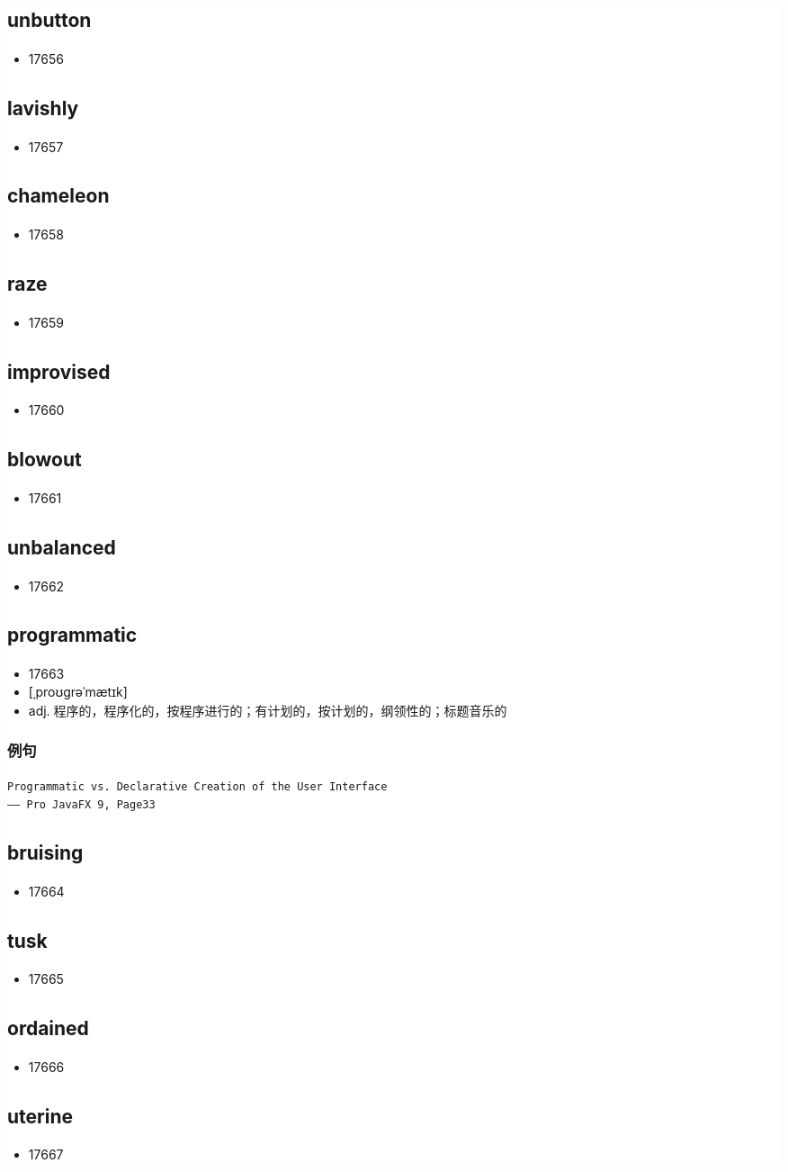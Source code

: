 ## unbutton
* 17656

## lavishly
* 17657

## chameleon
* 17658

## raze
* 17659

## improvised
* 17660

## blowout
* 17661

## unbalanced
* 17662

## programmatic
* 17663
* [ˌproʊɡrəˈmætɪk]
* adj. 程序的，程序化的，按程序进行的；有计划的，按计划的，纲领性的；标题音乐的

### 例句
```
Programmatic vs. Declarative Creation of the User Interface
—— Pro JavaFX 9, Page33
```

## bruising
* 17664

## tusk
* 17665

## ordained
* 17666

## uterine
* 17667
